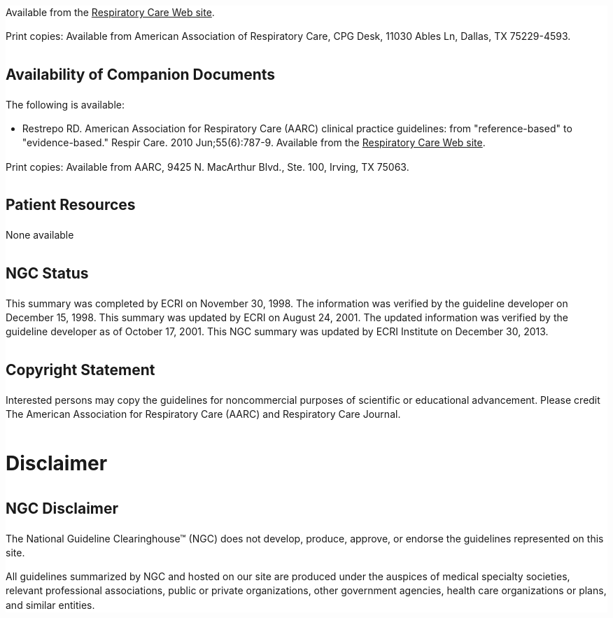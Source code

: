 
Available from the [Respiratory Care Web site](http://rc.rcjournal.com/content/58/10/1694.full "Respiratory Care Web site").

Print copies: Available from American Association of Respiratory Care, CPG Desk, 11030 Ables Ln, Dallas, TX 75229-4593.

## Availability of Companion Documents



The following is available:

  * Restrepo RD. American Association for Respiratory Care (AARC) clinical practice guidelines: from "reference-based" to "evidence-based." Respir Care. 2010 Jun;55(6):787-9. Available from the [Respiratory Care Web site](http://www.rcjournal.com/contents/06.10/06.10.0787.pdf "Respiratory Care Web site"). 



Print copies: Available from AARC, 9425 N. MacArthur Blvd., Ste. 100, Irving, TX 75063.

## Patient Resources



None available

## NGC Status



This summary was completed by ECRI on November 30, 1998. The information was verified by the guideline developer on December 15, 1998. This summary was updated by ECRI on August 24, 2001. The updated information was verified by the guideline developer as of October 17, 2001. This NGC summary was updated by ECRI Institute on December 30, 2013.

## Copyright Statement



Interested persons may copy the guidelines for noncommercial purposes of scientific or educational advancement. Please credit The American Association for Respiratory Care (AARC) and Respiratory Care Journal.

# Disclaimer

## NGC Disclaimer



The National Guideline Clearinghouse™ (NGC) does not develop, produce, approve, or endorse the guidelines represented on this site.

All guidelines summarized by NGC and hosted on our site are produced under the auspices of medical specialty societies, relevant professional associations, public or private organizations, other government agencies, health care organizations or plans, and similar entities.
